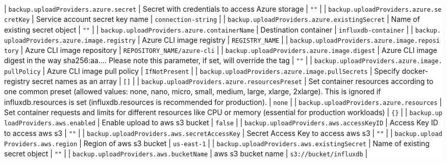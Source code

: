 | `backup.uploadProviders.azure.secret`                              | Secret with credentials to access Azure storage                                                                                                                                                                                     | `""`                               |
| `backup.uploadProviders.azure.secretKey`                           | Service account secret key name                                                                                                                                                                                                     | `connection-string`                |
| `backup.uploadProviders.azure.existingSecret`                      | Name of existing secret object                                                                                                                                                                                                      | `""`                               |
| `backup.uploadProviders.azure.containerName`                       | Destination container                                                                                                                                                                                                               | `influxdb-container`               |
| `backup.uploadProviders.azure.image.registry`                      | Azure CLI image registry                                                                                                                                                                                                            | `REGISTRY_NAME`                    |
| `backup.uploadProviders.azure.image.repository`                    | Azure CLI image repository                                                                                                                                                                                                          | `REPOSITORY_NAME/azure-cli`        |
| `backup.uploadProviders.azure.image.digest`                        | Azure CLI image digest in the way sha256:aa.... Please note this parameter, if set, will override the tag                                                                                                                           | `""`                               |
| `backup.uploadProviders.azure.image.pullPolicy`                    | Azure CLI image pull policy                                                                                                                                                                                                         | `IfNotPresent`                     |
| `backup.uploadProviders.azure.image.pullSecrets`                   | Specify docker-registry secret names as an array                                                                                                                                                                                    | `[]`                               |
| `backup.uploadProviders.azure.resourcesPreset`                     | Set container resources according to one common preset (allowed values: none, nano, micro, small, medium, large, xlarge, 2xlarge). This is ignored if influxdb.resources is set (influxdb.resources is recommended for production). | `none`                             |
| `backup.uploadProviders.azure.resources`                           | Set container requests and limits for different resources like CPU or memory (essential for production workloads)                                                                                                                   | `{}`                               |
| `backup.uploadProviders.aws.enabled`                               | Enable upload to aws s3 bucket                                                                                                                                                                                                      | `false`                            |
| `backup.uploadProviders.aws.accessKeyID`                           | Access Key ID to access aws s3                                                                                                                                                                                                      | `""`                               |
| `backup.uploadProviders.aws.secretAccessKey`                       | Secret Access Key to access aws s3                                                                                                                                                                                                  | `""`                               |
| `backup.uploadProviders.aws.region`                                | Region of aws s3 bucket                                                                                                                                                                                                             | `us-east-1`                        |
| `backup.uploadProviders.aws.existingSecret`                        | Name of existing secret object                                                                                                                                                                                                      | `""`                               |
| `backup.uploadProviders.aws.bucketName`                            | aws s3 bucket name                                                                                                                                                                                                                  | `s3://bucket/influxdb`             |